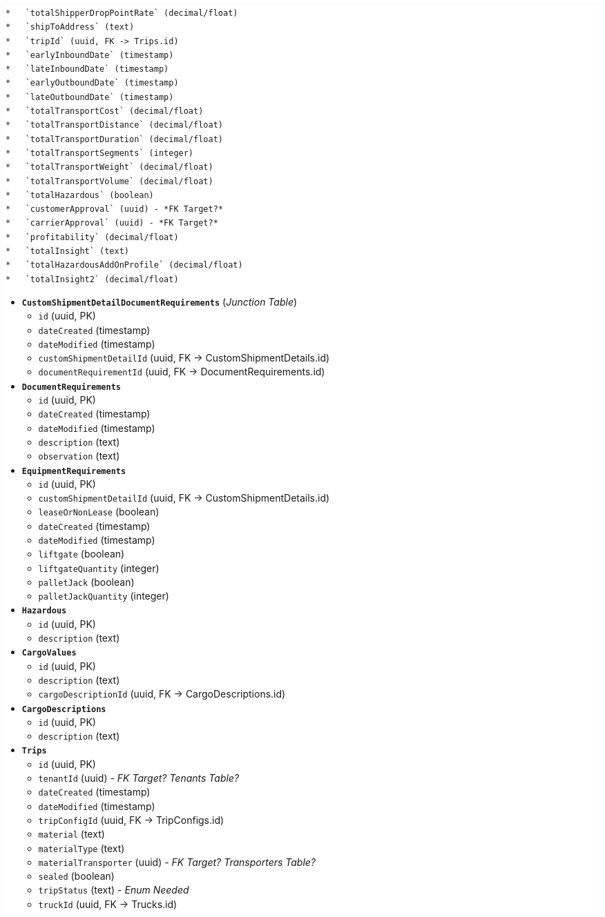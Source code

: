     *   `totalShipperDropPointRate` (decimal/float)
    *   `shipToAddress` (text)
    *   `tripId` (uuid, FK -> Trips.id)
    *   `earlyInboundDate` (timestamp)
    *   `lateInboundDate` (timestamp)
    *   `earlyOutboundDate` (timestamp)
    *   `lateOutboundDate` (timestamp)
    *   `totalTransportCost` (decimal/float)
    *   `totalTransportDistance` (decimal/float)
    *   `totalTransportDuration` (decimal/float)
    *   `totalTransportSegments` (integer)
    *   `totalTransportWeight` (decimal/float)
    *   `totalTransportVolume` (decimal/float)
    *   `totalHazardous` (boolean)
    *   `customerApproval` (uuid) - *FK Target?*
    *   `carrierApproval` (uuid) - *FK Target?*
    *   `profitability` (decimal/float)
    *   `totalInsight` (text)
    *   `totalHazardousAddOnProfile` (decimal/float)
    *   `totalInsight2` (decimal/float)
*   **`CustomShipmentDetailDocumentRequirements`** (*Junction Table*)
    *   `id` (uuid, PK)
    *   `dateCreated` (timestamp)
    *   `dateModified` (timestamp)
    *   `customShipmentDetailId` (uuid, FK -> CustomShipmentDetails.id)
    *   `documentRequirementId` (uuid, FK -> DocumentRequirements.id)
*   **`DocumentRequirements`**
    *   `id` (uuid, PK)
    *   `dateCreated` (timestamp)
    *   `dateModified` (timestamp)
    *   `description` (text)
    *   `observation` (text)
*   **`EquipmentRequirements`**
    *   `id` (uuid, PK)
    *   `customShipmentDetailId` (uuid, FK -> CustomShipmentDetails.id)
    *   `leaseOrNonLease` (boolean)
    *   `dateCreated` (timestamp)
    *   `dateModified` (timestamp)
    *   `liftgate` (boolean)
    *   `liftgateQuantity` (integer)
    *   `palletJack` (boolean)
    *   `palletJackQuantity` (integer)
*   **`Hazardous`**
    *   `id` (uuid, PK)
    *   `description` (text)
*   **`CargoValues`**
    *   `id` (uuid, PK)
    *   `description` (text)
    *   `cargoDescriptionId` (uuid, FK -> CargoDescriptions.id)
*   **`CargoDescriptions`**
    *   `id` (uuid, PK)
    *   `description` (text)
*   **`Trips`**
    *   `id` (uuid, PK)
    *   `tenantId` (uuid) - *FK Target? Tenants Table?*
    *   `dateCreated` (timestamp)
    *   `dateModified` (timestamp)
    *   `tripConfigId` (uuid, FK -> TripConfigs.id)
    *   `material` (text)
    *   `materialType` (text)
    *   `materialTransporter` (uuid) - *FK Target? Transporters Table?*
    *   `sealed` (boolean)
    *   `tripStatus` (text) - *Enum Needed*
    *   `truckId` (uuid, FK -> Trucks.id)
